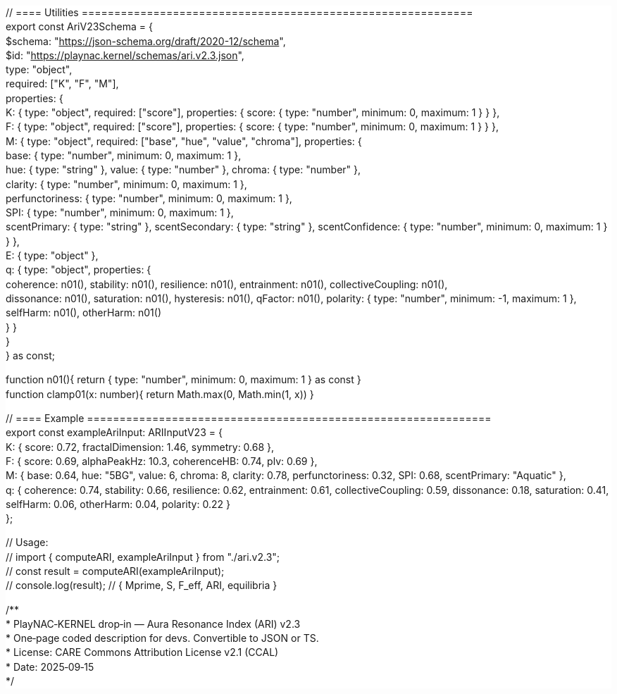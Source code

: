 // \==== Utilities \============================================================  
export const AriV23Schema \= {  
  $schema: "https://json-schema.org/draft/2020-12/schema",  
  $id: "https://playnac.kernel/schemas/ari.v2.3.json",  
  type: "object",  
  required: \["K", "F", "M"\],  
  properties: {  
    K: { type: "object", required: \["score"\], properties: { score: { type: "number", minimum: 0, maximum: 1 } } },  
    F: { type: "object", required: \["score"\], properties: { score: { type: "number", minimum: 0, maximum: 1 } } },  
    M: { type: "object", required: \["base", "hue", "value", "chroma"\], properties: {  
      base: { type: "number", minimum: 0, maximum: 1 },  
      hue: { type: "string" }, value: { type: "number" }, chroma: { type: "number" },  
      clarity: { type: "number", minimum: 0, maximum: 1 },  
      perfunctoriness: { type: "number", minimum: 0, maximum: 1 },  
      SPI: { type: "number", minimum: 0, maximum: 1 },  
      scentPrimary: { type: "string" }, scentSecondary: { type: "string" }, scentConfidence: { type: "number", minimum: 0, maximum: 1 }  
    } },  
    E: { type: "object" },  
    q: { type: "object", properties: {  
      coherence: n01(), stability: n01(), resilience: n01(), entrainment: n01(), collectiveCoupling: n01(),  
      dissonance: n01(), saturation: n01(), hysteresis: n01(), qFactor: n01(), polarity: { type: "number", minimum: \-1, maximum: 1 },  
      selfHarm: n01(), otherHarm: n01()  
    } }  
  }  
} as const;

function n01(){ return { type: "number", minimum: 0, maximum: 1 } as const }  
function clamp01(x: number){ return Math.max(0, Math.min(1, x)) }

// \==== Example \==============================================================  
export const exampleAriInput: ARIInputV23 \= {  
  K: { score: 0.72, fractalDimension: 1.46, symmetry: 0.68 },  
  F: { score: 0.69, alphaPeakHz: 10.3, coherenceHB: 0.74, plv: 0.69 },  
  M: { base: 0.64, hue: "5BG", value: 6, chroma: 8, clarity: 0.78, perfunctoriness: 0.32, SPI: 0.68, scentPrimary: "Aquatic" },  
  q: { coherence: 0.74, stability: 0.66, resilience: 0.62, entrainment: 0.61, collectiveCoupling: 0.59, dissonance: 0.18, saturation: 0.41, selfHarm: 0.06, otherHarm: 0.04, polarity: 0.22 }  
};

// Usage:  
// import { computeARI, exampleAriInput } from "./ari.v2.3";  
// const result \= computeARI(exampleAriInput);  
// console.log(result); // { Mprime, S, F\_eff, ARI, equilibria }

/\*\*  
 \* PlayNAC‑KERNEL drop‑in — Aura Resonance Index (ARI) v2.3  
 \* One‑page coded description for devs. Convertible to JSON or TS.  
 \* License: CARE Commons Attribution License v2.1 (CCAL)  
 \* Date: 2025‑09‑15  
 \*/
